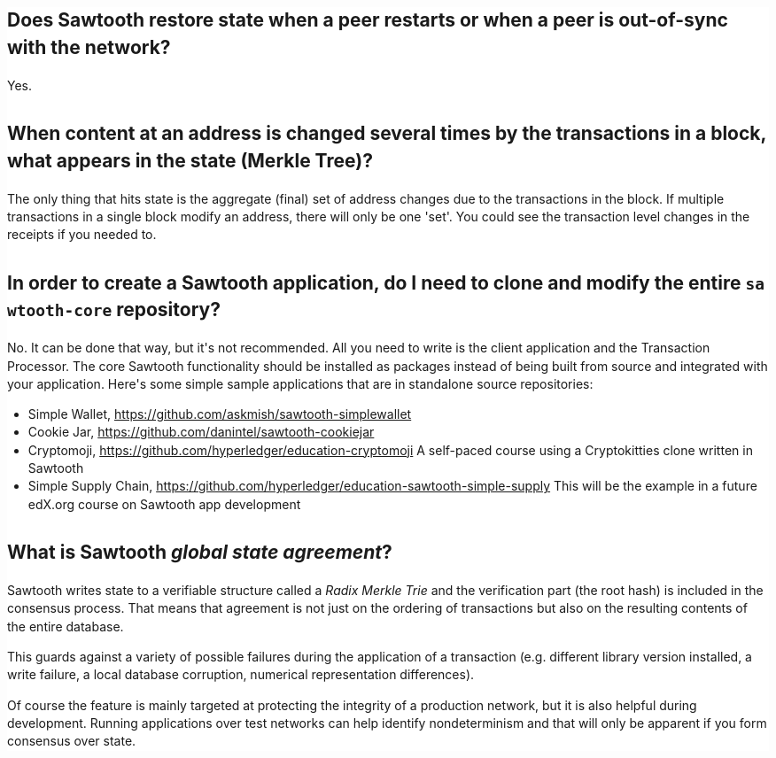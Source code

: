  

## Does Sawtooth restore state when a peer restarts or when a peer is out-of-sync with the network?

Yes.

 

## When content at an address is changed several times by the transactions in a block, what appears in the state (Merkle Tree)?

The only thing that hits state is the aggregate (final) set of address
changes due to the transactions in the block. If multiple transactions
in a single block modify an address, there will only be one \'set\'. You
could see the transaction level changes in the receipts if you needed
to.

 

## In order to create a Sawtooth application, do I need to clone and modify the entire `sawtooth-core` repository?

No. It can be done that way, but it\'s not recommended. All you need to
write is the client application and the Transaction Processor. The core
Sawtooth functionality should be installed as packages instead of being
built from source and integrated with your application. Here\'s some
simple sample applications that are in standalone source repositories:

-   Simple Wallet, <https://github.com/askmish/sawtooth-simplewallet>
-   Cookie Jar, <https://github.com/danintel/sawtooth-cookiejar>
-   Cryptomoji, <https://github.com/hyperledger/education-cryptomoji> A
    self-paced course using a Cryptokitties clone written in Sawtooth
-   Simple Supply Chain,
    <https://github.com/hyperledger/education-sawtooth-simple-supply>
    This will be the example in a future edX.org course on Sawtooth app
    development

 

## What is Sawtooth *global state agreement*?

Sawtooth writes state to a verifiable structure called a *Radix Merkle
Trie* and the verification part (the root hash) is included in the
consensus process. That means that agreement is not just on the ordering
of transactions but also on the resulting contents of the entire
database.

This guards against a variety of possible failures during the
application of a transaction (e.g. different library version installed,
a write failure, a local database corruption, numerical representation
differences).

Of course the feature is mainly targeted at protecting the integrity of
a production network, but it is also helpful during development. Running
applications over test networks can help identify nondeterminism and
that will only be apparent if you form consensus over state.
